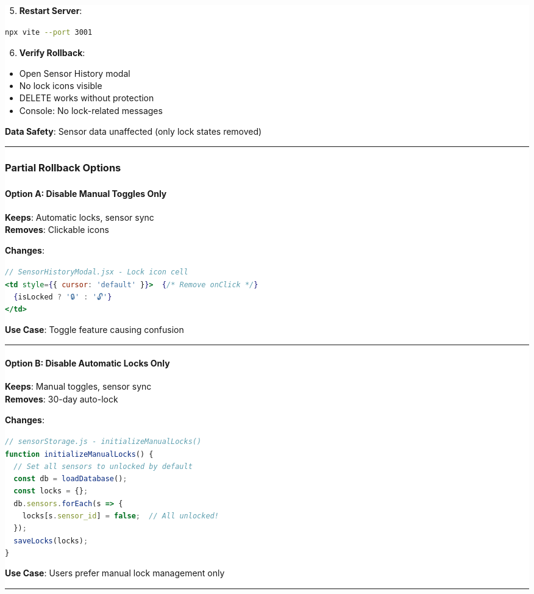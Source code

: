 5. **Restart Server**:
```bash
npx vite --port 3001
```

6. **Verify Rollback**:
- Open Sensor History modal
- No lock icons visible
- DELETE works without protection
- Console: No lock-related messages

**Data Safety**: Sensor data unaffected (only lock states removed)

---

### Partial Rollback Options

#### Option A: Disable Manual Toggles Only

**Keeps**: Automatic locks, sensor sync  
**Removes**: Clickable icons

**Changes**:
```jsx
// SensorHistoryModal.jsx - Lock icon cell
<td style={{ cursor: 'default' }}>  {/* Remove onClick */}
  {isLocked ? '🔒' : '🔓'}
</td>
```

**Use Case**: Toggle feature causing confusion

---

#### Option B: Disable Automatic Locks Only

**Keeps**: Manual toggles, sensor sync  
**Removes**: 30-day auto-lock

**Changes**:
```javascript
// sensorStorage.js - initializeManualLocks()
function initializeManualLocks() {
  // Set all sensors to unlocked by default
  const db = loadDatabase();
  const locks = {};
  db.sensors.forEach(s => {
    locks[s.sensor_id] = false;  // All unlocked!
  });
  saveLocks(locks);
}
```

**Use Case**: Users prefer manual lock management only

---
